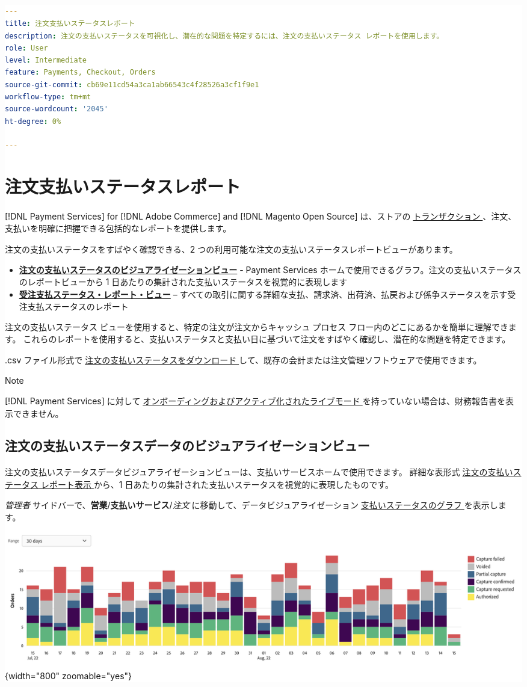 ```yaml
---
title: 注文支払いステータスレポート
description: 注文の支払いステータスを可視化し、潜在的な問題を特定するには、注文の支払いステータス レポートを使用します。
role: User
level: Intermediate
feature: Payments, Checkout, Orders
source-git-commit: cb69e11cd54a3ca1ab66543c4f28526a3cf1f9e1
workflow-type: tm+mt
source-wordcount: '2045'
ht-degree: 0%

---
```


# 注文支払いステータスレポート

[!DNL Payment Services] for [!DNL Adobe Commerce] and [!DNL Magento Open Source] は、ストアの [ トランザクション ](transactions.md)、注文、支払いを明確に把握できる包括的なレポートを提供します。

注文の支払いステータスをすばやく確認できる、2 つの利用可能な注文の支払いステータスレポートビューがあります。

* **[注文の支払いステータスのビジュアライゼーションビュー](#order-payment-status-data-visualization-view)** - Payment Services ホームで使用できるグラフ。注文の支払いステータスのレポートビューから 1 日あたりの集計された支払いステータスを視覚的に表現します
* **[受注支払ステータス・レポート・ビュー](#order-payment-status-report-view)** – すべての取引に関する詳細な支払、請求済、出荷済、払戻および係争ステータスを示す受注支払ステータスのレポート

注文の支払いステータス ビューを使用すると、特定の注文が注文からキャッシュ プロセス フロー内のどこにあるかを簡単に理解できます。 これらのレポートを使用すると、支払いステータスと支払い日に基づいて注文をすばやく確認し、潜在的な問題を特定できます。

.csv ファイル形式で [ 注文の支払いステータスをダウンロード ](#download-order-payment-statuses) して、既存の会計または注文管理ソフトウェアで使用できます。

>[!NOTE]
>
>[!DNL Payment Services] に対して [ オンボーディングおよびアクティブ化されたライブモード ](production.md#enable-live-payments) を持っていない場合は、財務報告書を表示できません。

## 注文の支払いステータスデータのビジュアライゼーションビュー

注文の支払いステータスデータビジュアライゼーションビューは、支払いサービスホームで使用できます。 詳細な表形式 [ 注文の支払いステータス レポート表示 ](#order-payment-status-report-view) から、1 日あたりの集計された支払いステータスを視覚的に表現したものです。

_管理者_ サイドバーで、**営業**/**支払いサービス**/_注文_ に移動して、データビジュアライゼーション [ 支払いステータスのグラフ ](#statuses-information) を表示します。

![ 管理画面での支払いデータビジュアライゼーション ](assets/orderpayment-dataviz.png){width="800" zoomable="yes"}
